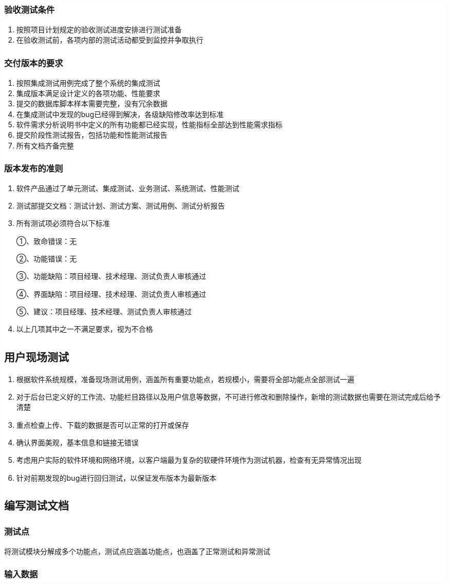 ### 验收测试条件

1. 按照项目计划规定的验收测试进度安排进行测试准备
2. 在验收测试前，各项内部的测试活动都受到监控并争取执行

### 交付版本的要求

1. 按照集成测试用例完成了整个系统的集成测试
2. 集成版本满足设计定义的各项功能、性能要求
3. 提交的数据库脚本样本需要完整，没有冗余数据
4. 在集成测试中发现的bug已经得到解决，各级缺陷修改率达到标准
5. 软件需求分析说明书中定义的所有功能都已经实现，性能指标全部达到性能需求指标
6. 提交阶段性测试报告，包括功能和性能测试报告
7. 所有文档齐备完整

### 版本发布的准则

1. 软件产品通过了单元测试、集成测试、业务测试、系统测试、性能测试

2. 测试部提交文档：测试计划、测试方案、测试用例、测试分析报告

3. 所有测试项必须符合以下标准

   ①、致命错误：无

   ②、功能错误：无

   ③、功能缺陷：项目经理、技术经理、测试负责人审核通过

   ④、界面缺陷：项目经理、技术经理、测试负责人审核通过

   ⑤、建议：项目经理、技术经理、测试负责人审核通过

4. 以上几项其中之一不满足要求，视为不合格

## 用户现场测试

1. 根据软件系统规模，准备现场测试用例，涵盖所有重要功能点，若规模小，需要将全部功能点全部测试一遍

2. 对于后台已定义好的工作流、功能栏目路径以及用户信息等数据，不可进行修改和删除操作，新增的测试数据也需要在测试完成后给予清楚

3. 重点检查上传、下载的数据是否可以正常的打开或保存

4. 确认界面美观，基本信息和链接无错误

5. 考虑用户实际的软件环境和网络环境，以客户端最为复杂的软硬件环境作为测试机器，检查有无异常情况出现

6. 针对前期发现的bug进行回归测试，以保证发布版本为最新版本

## 编写测试文档

### 测试点

将测试模块分解成多个功能点，测试点应涵盖功能点，也涵盖了正常测试和异常测试

### 输入数据
